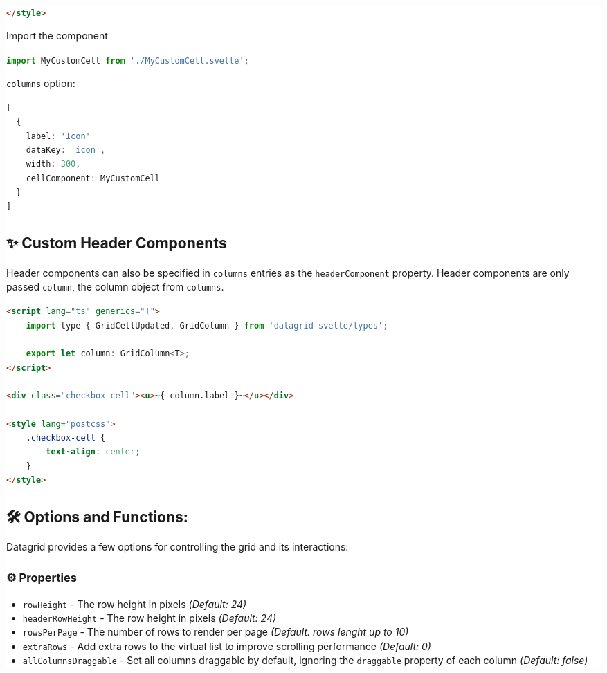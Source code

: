 ```html
</style>
```

Import the component

```typescript
import MyCustomCell from './MyCustomCell.svelte';
```

`columns` option:

```typescript
[
  {
    label: 'Icon'
    dataKey: 'icon',
    width: 300,
    cellComponent: MyCustomCell
  }
]
```

## ✨ Custom Header Components

Header components can also be specified in `columns` entries as the `headerComponent` property. Header components are only passed `column`, the column object from `columns`.

```html
<script lang="ts" generics="T">
	import type { GridCellUpdated, GridColumn } from 'datagrid-svelte/types';

	export let column: GridColumn<T>;
</script>

<div class="checkbox-cell"><u>~{ column.label }~</u></div>

<style lang="postcss">
	.checkbox-cell {
		text-align: center;
	}
</style>
```

## 🛠️ Options and Functions:

Datagrid provides a few options for controlling the grid and its interactions:

### ⚙️ Properties

- `rowHeight` - The row height in pixels _(Default: 24)_
- `headerRowHeight` - The row height in pixels _(Default: 24)_
- `rowsPerPage` - The number of rows to render per page _(Default: rows lenght up to 10)_
- `extraRows` - Add extra rows to the virtual list to improve scrolling performance _(Default: 0)_
- `allColumnsDraggable` - Set all columns draggable by default, ignoring the `draggable` property of each column _(Default: false)_
